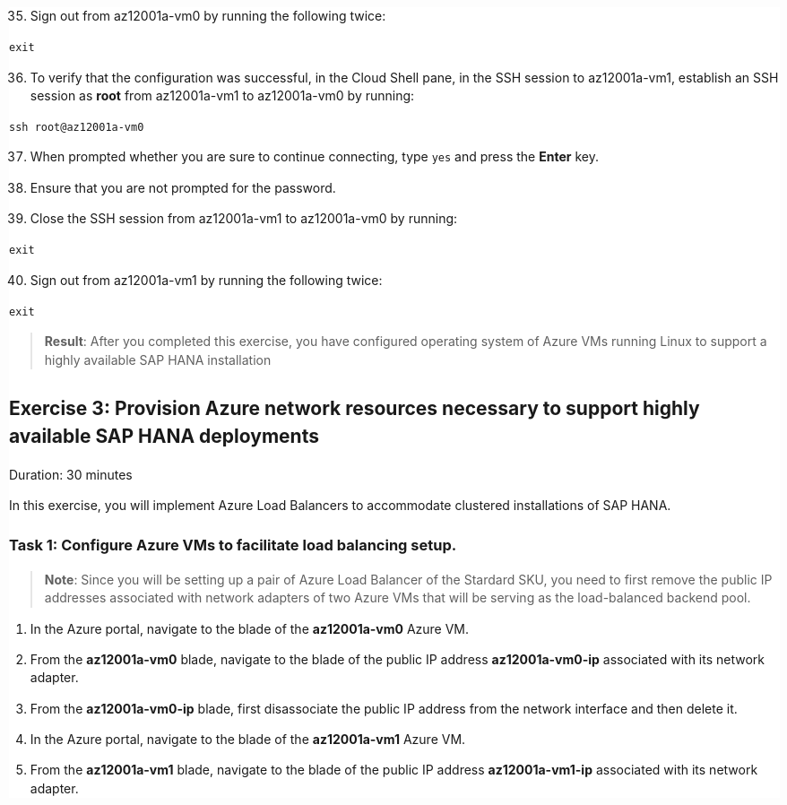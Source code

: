 35.  Sign out from az12001a-vm0 by running the following twice:

   ```cli
   exit
   ```

36.  To verify that the configuration was successful, in the Cloud Shell pane, in the SSH session to az12001a-vm1, establish an SSH session as **root** from az12001a-vm1 to az12001a-vm0 by running: 

   ```cli
   ssh root@az12001a-vm0
   ```

37.  When prompted whether you are sure to continue connecting, type `yes` and press the **Enter** key. 

38.  Ensure that you are not prompted for the password.

39.  Close the SSH session from az12001a-vm1 to az12001a-vm0 by running: 

   ```cli
   exit
   ```

40.  Sign out from az12001a-vm1 by running the following twice:

   ```cli
   exit
   ```

> **Result**: After you completed this exercise, you have configured operating system of Azure VMs running Linux to support a highly available SAP HANA installation


## Exercise 3: Provision Azure network resources necessary to support highly available SAP HANA deployments

Duration: 30 minutes

In this exercise, you will implement Azure Load Balancers to accommodate clustered installations of SAP HANA.


### Task 1: Configure Azure VMs to facilitate load balancing setup.

   > **Note**: Since you will be setting up a pair of Azure Load Balancer of the Stardard SKU, you need to first remove the public IP addresses associated with network adapters of two Azure VMs that will be serving as the load-balanced backend pool.

1.  In the Azure portal, navigate to the blade of the **az12001a-vm0** Azure VM.

1.  From the **az12001a-vm0** blade, navigate to the blade of the public IP address **az12001a-vm0-ip** associated with its network adapter.

1.  From the **az12001a-vm0-ip** blade, first disassociate the public IP address from the network interface and then delete it.

1.  In the Azure portal, navigate to the blade of the **az12001a-vm1** Azure VM.

1.  From the **az12001a-vm1** blade, navigate to the blade of the public IP address **az12001a-vm1-ip** associated with its network adapter.
